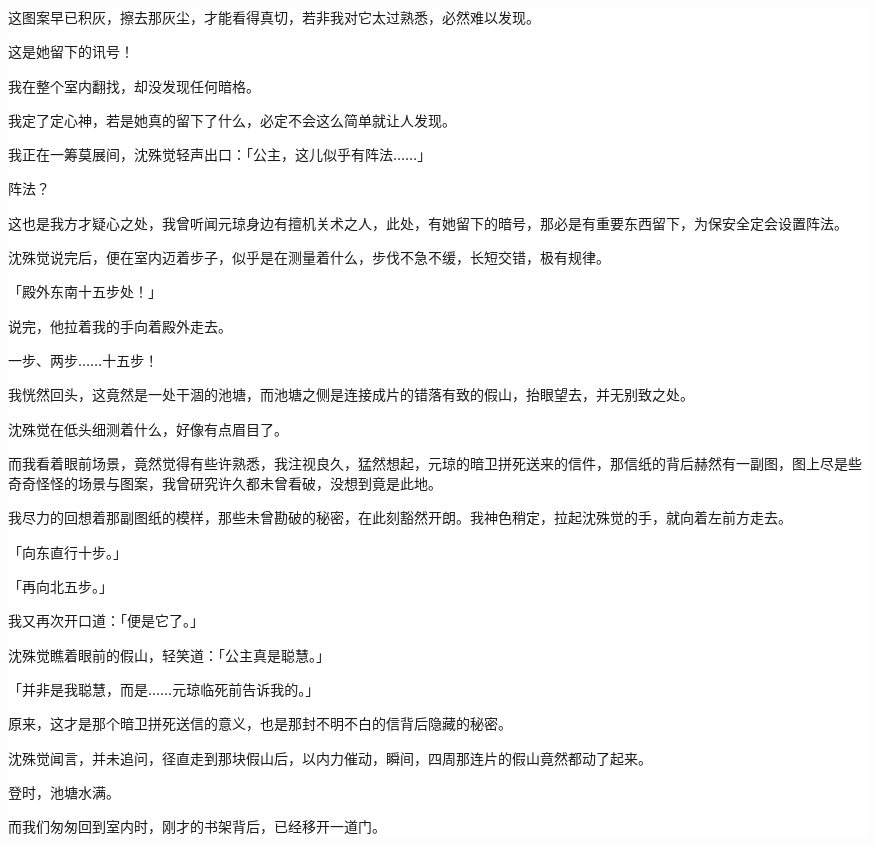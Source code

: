 
这图案早已积灰，擦去那灰尘，才能看得真切，若非我对它太过熟悉，必然难以发现。


这是她留下的讯号！


我在整个室内翻找，却没发现任何暗格。


我定了定心神，若是她真的留下了什么，必定不会这么简单就让人发现。


我正在一筹莫展间，沈殊觉轻声出口：「公主，这儿似乎有阵法……」


阵法？


这也是我方才疑心之处，我曾听闻元琼身边有擅机关术之人，此处，有她留下的暗号，那必是有重要东西留下，为保安全定会设置阵法。


沈殊觉说完后，便在室内迈着步子，似乎是在测量着什么，步伐不急不缓，长短交错，极有规律。


「殿外东南十五步处！」


说完，他拉着我的手向着殿外走去。


一步、两步……十五步！


我恍然回头，这竟然是一处干涸的池塘，而池塘之侧是连接成片的错落有致的假山，抬眼望去，并无别致之处。


沈殊觉在低头细测着什么，好像有点眉目了。


而我看着眼前场景，竟然觉得有些许熟悉，我注视良久，猛然想起，元琼的暗卫拼死送来的信件，那信纸的背后赫然有一副图，图上尽是些奇奇怪怪的场景与图案，我曾研究许久都未曾看破，没想到竟是此地。


我尽力的回想着那副图纸的模样，那些未曾勘破的秘密，在此刻豁然开朗。我神色稍定，拉起沈殊觉的手，就向着左前方走去。


「向东直行十步。」


「再向北五步。」


我又再次开口道：「便是它了。」


沈殊觉瞧着眼前的假山，轻笑道：「公主真是聪慧。」


「并非是我聪慧，而是……元琼临死前告诉我的。」


原来，这才是那个暗卫拼死送信的意义，也是那封不明不白的信背后隐藏的秘密。


沈殊觉闻言，并未追问，径直走到那块假山后，以内力催动，瞬间，四周那连片的假山竟然都动了起来。


登时，池塘水满。


而我们匆匆回到室内时，刚才的书架背后，已经移开一道门。

